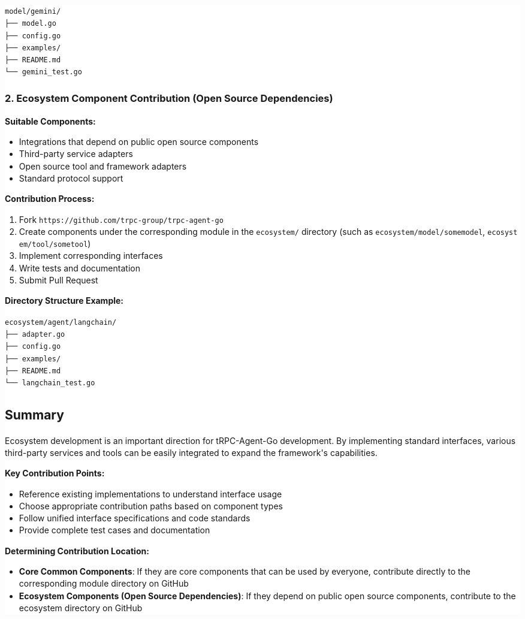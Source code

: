 ```
model/gemini/
├── model.go
├── config.go
├── examples/
├── README.md
└── gemini_test.go
```

### 2. Ecosystem Component Contribution (Open Source Dependencies)

**Suitable Components:**

- Integrations that depend on public open source components
- Third-party service adapters
- Open source tool and framework adapters
- Standard protocol support

**Contribution Process:**

1. Fork `https://github.com/trpc-group/trpc-agent-go`
2. Create components under the corresponding module in the `ecosystem/` directory (such as `ecosystem/model/somemodel`, `ecosystem/tool/sometool`)
3. Implement corresponding interfaces
4. Write tests and documentation
5. Submit Pull Request

**Directory Structure Example:**

```
ecosystem/agent/langchain/
├── adapter.go
├── config.go
├── examples/
├── README.md
└── langchain_test.go
```

## Summary

Ecosystem development is an important direction for tRPC-Agent-Go development. By implementing standard interfaces, various third-party services and tools can be easily integrated to expand the framework's capabilities.

**Key Contribution Points:**

- Reference existing implementations to understand interface usage
- Choose appropriate contribution paths based on component types
- Follow unified interface specifications and code standards
- Provide complete test cases and documentation

**Determining Contribution Location:**

- **Core Common Components**: If they are core components that can be used by everyone, contribute directly to the corresponding module directory on GitHub
- **Ecosystem Components (Open Source Dependencies)**: If they depend on public open source components, contribute to the ecosystem directory on GitHub
